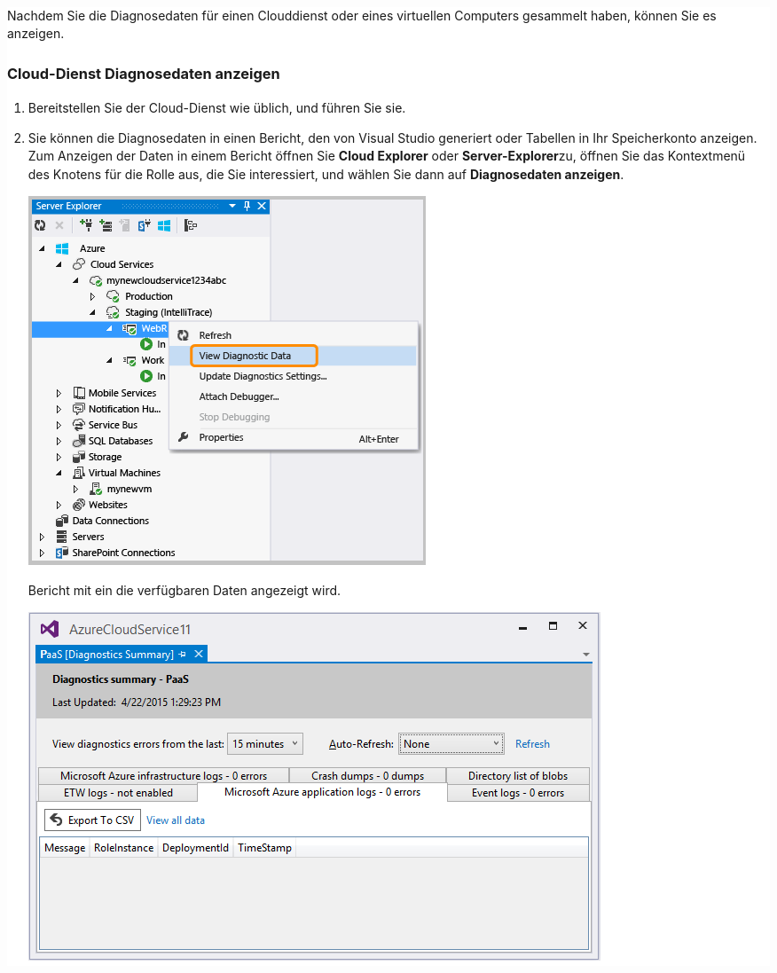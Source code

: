 Nachdem Sie die Diagnosedaten für einen Clouddienst oder eines virtuellen Computers gesammelt haben, können Sie es anzeigen.

### <a name="to-view-cloud-service-diagnostics-data"></a>Cloud-Dienst Diagnosedaten anzeigen

1. Bereitstellen Sie der Cloud-Dienst wie üblich, und führen Sie sie.

1. Sie können die Diagnosedaten in einen Bericht, den von Visual Studio generiert oder Tabellen in Ihr Speicherkonto anzeigen. Zum Anzeigen der Daten in einem Bericht öffnen Sie **Cloud Explorer** oder **Server-Explorer**zu, öffnen Sie das Kontextmenü des Knotens für die Rolle aus, die Sie interessiert, und wählen Sie dann auf **Diagnosedaten anzeigen**.

    ![Die Diagnosedaten anzeigen](./media/vs-azure-tools-diagnostics-for-cloud-services-and-virtual-machines/IC748912.png)

    Bericht mit ein die verfügbaren Daten angezeigt wird.

    ![Microsoft Azure Diagnosebericht in Visual Studio](./media/vs-azure-tools-diagnostics-for-cloud-services-and-virtual-machines/IC796666.png)
